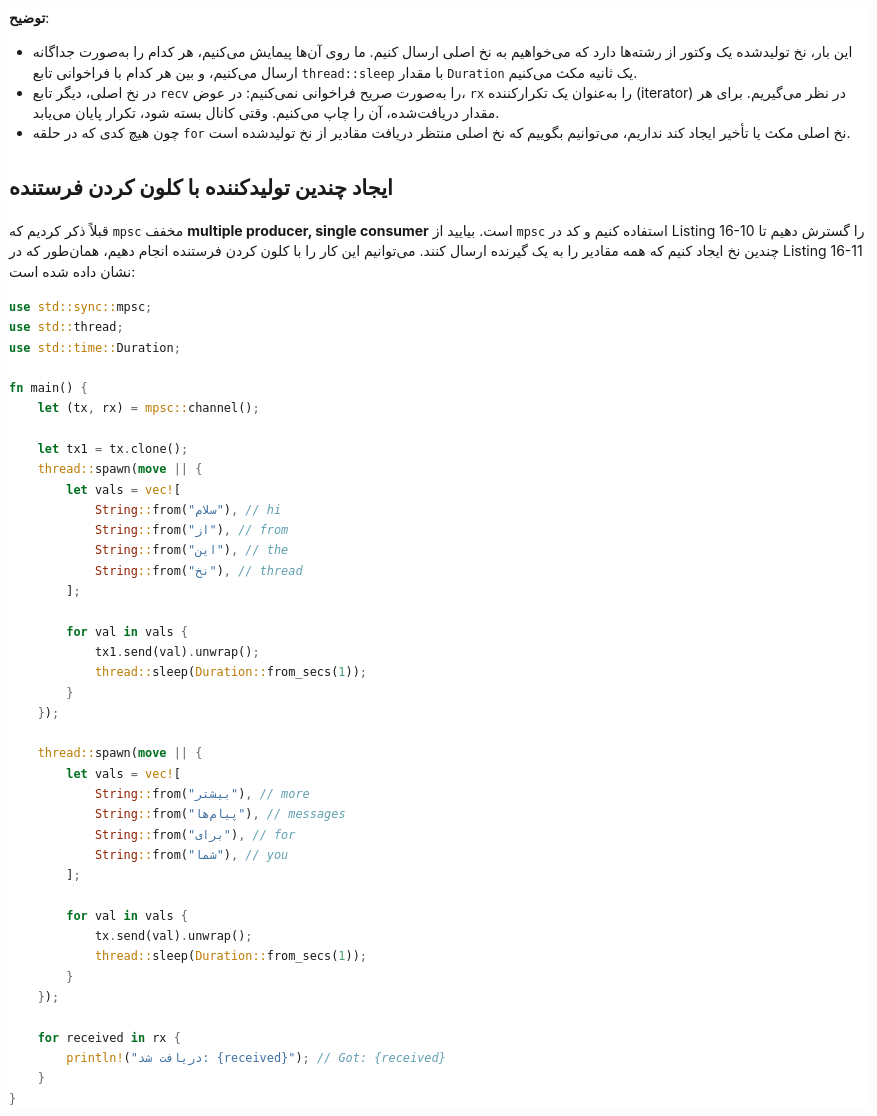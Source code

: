 **توضیح**:
- این بار، نخ تولیدشده یک وکتور از رشته‌ها دارد که می‌خواهیم به نخ اصلی ارسال کنیم. ما روی آن‌ها پیمایش می‌کنیم، هر کدام را به‌صورت جداگانه ارسال می‌کنیم، و بین هر کدام با فراخوانی تابع `thread::sleep` با مقدار `Duration` یک ثانیه مکث می‌کنیم.
- در نخ اصلی، دیگر تابع `recv` را به‌صورت صریح فراخوانی نمی‌کنیم: در عوض، `rx` را به‌عنوان یک تکرارکننده (iterator) در نظر می‌گیریم. برای هر مقدار دریافت‌شده، آن را چاپ می‌کنیم. وقتی کانال بسته شود، تکرار پایان می‌یابد.
- چون هیچ کدی که در حلقه `for` نخ اصلی مکث یا تأخیر ایجاد کند نداریم، می‌توانیم بگوییم که نخ اصلی منتظر دریافت مقادیر از نخ تولیدشده است.

## ایجاد چندین تولیدکننده با کلون کردن فرستنده

قبلاً ذکر کردیم که `mpsc` مخفف **multiple producer, single consumer** است. بیایید از `mpsc` استفاده کنیم و کد در Listing 16-10 را گسترش دهیم تا چندین نخ ایجاد کنیم که همه مقادیر را به یک گیرنده ارسال کنند. می‌توانیم این کار را با کلون کردن فرستنده انجام دهیم، همان‌طور که در Listing 16-11 نشان داده شده است:

```rust
use std::sync::mpsc;
use std::thread;
use std::time::Duration;

fn main() {
    let (tx, rx) = mpsc::channel();

    let tx1 = tx.clone();
    thread::spawn(move || {
        let vals = vec![
            String::from("سلام"), // hi
            String::from("از"), // from
            String::from("این"), // the
            String::from("نخ"), // thread
        ];

        for val in vals {
            tx1.send(val).unwrap();
            thread::sleep(Duration::from_secs(1));
        }
    });

    thread::spawn(move || {
        let vals = vec![
            String::from("بیشتر"), // more
            String::from("پیام‌ها"), // messages
            String::from("برای"), // for
            String::from("شما"), // you
        ];

        for val in vals {
            tx.send(val).unwrap();
            thread::sleep(Duration::from_secs(1));
        }
    });

    for received in rx {
        println!("دریافت شد: {received}"); // Got: {received}
    }
}
```

